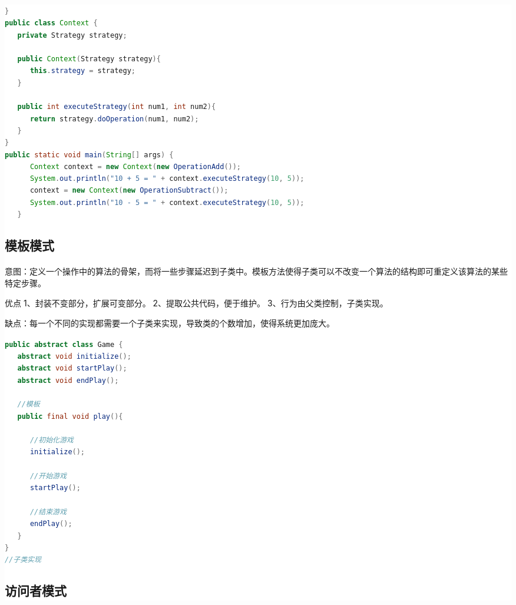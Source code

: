 ```java
}
public class Context {
   private Strategy strategy;
 
   public Context(Strategy strategy){
      this.strategy = strategy;
   }
 
   public int executeStrategy(int num1, int num2){
      return strategy.doOperation(num1, num2);
   }
}
public static void main(String[] args) {
      Context context = new Context(new OperationAdd());    
      System.out.println("10 + 5 = " + context.executeStrategy(10, 5));
      context = new Context(new OperationSubtract());      
      System.out.println("10 - 5 = " + context.executeStrategy(10, 5));
   }
```

## 模板模式

意图：定义一个操作中的算法的骨架，而将一些步骤延迟到子类中。模板方法使得子类可以不改变一个算法的结构即可重定义该算法的某些特定步骤。

优点 1、封装不变部分，扩展可变部分。 2、提取公共代码，便于维护。 3、行为由父类控制，子类实现。

缺点：每一个不同的实现都需要一个子类来实现，导致类的个数增加，使得系统更加庞大。

```java
public abstract class Game {
   abstract void initialize();
   abstract void startPlay();
   abstract void endPlay();
 
   //模板
   public final void play(){
 
      //初始化游戏
      initialize();
 
      //开始游戏
      startPlay();
 
      //结束游戏
      endPlay();
   }
}
//子类实现
```

## 访问者模式

